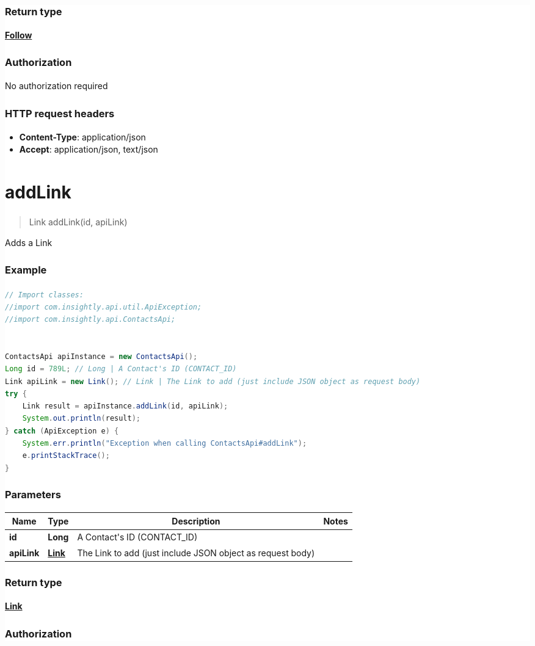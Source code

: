### Return type

[**Follow**](Follow.md)

### Authorization

No authorization required

### HTTP request headers

 - **Content-Type**: application/json
 - **Accept**: application/json, text/json

<a name="addLink"></a>
# **addLink**
> Link addLink(id, apiLink)

Adds a Link

### Example
```java
// Import classes:
//import com.insightly.api.util.ApiException;
//import com.insightly.api.ContactsApi;


ContactsApi apiInstance = new ContactsApi();
Long id = 789L; // Long | A Contact's ID (CONTACT_ID)
Link apiLink = new Link(); // Link | The Link to add (just include JSON object as request body)
try {
    Link result = apiInstance.addLink(id, apiLink);
    System.out.println(result);
} catch (ApiException e) {
    System.err.println("Exception when calling ContactsApi#addLink");
    e.printStackTrace();
}
```

### Parameters

Name | Type | Description  | Notes
------------- | ------------- | ------------- | -------------
 **id** | **Long**| A Contact&#39;s ID (CONTACT_ID) |
 **apiLink** | [**Link**](Link.md)| The Link to add (just include JSON object as request body) |

### Return type

[**Link**](Link.md)

### Authorization
